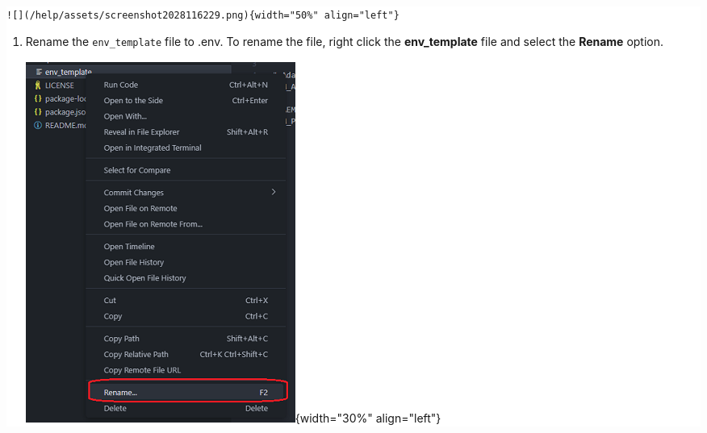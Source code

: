     ![](/help/assets/screenshot2028116229.png){width="50%" align="left"}

1.  Rename the `env_template` file to .env.  To rename the file, right click the **env_template** file and select the **Rename** option.

    ![](/help/assets/screenshot2028116429.png){width="30%" align="left"}
